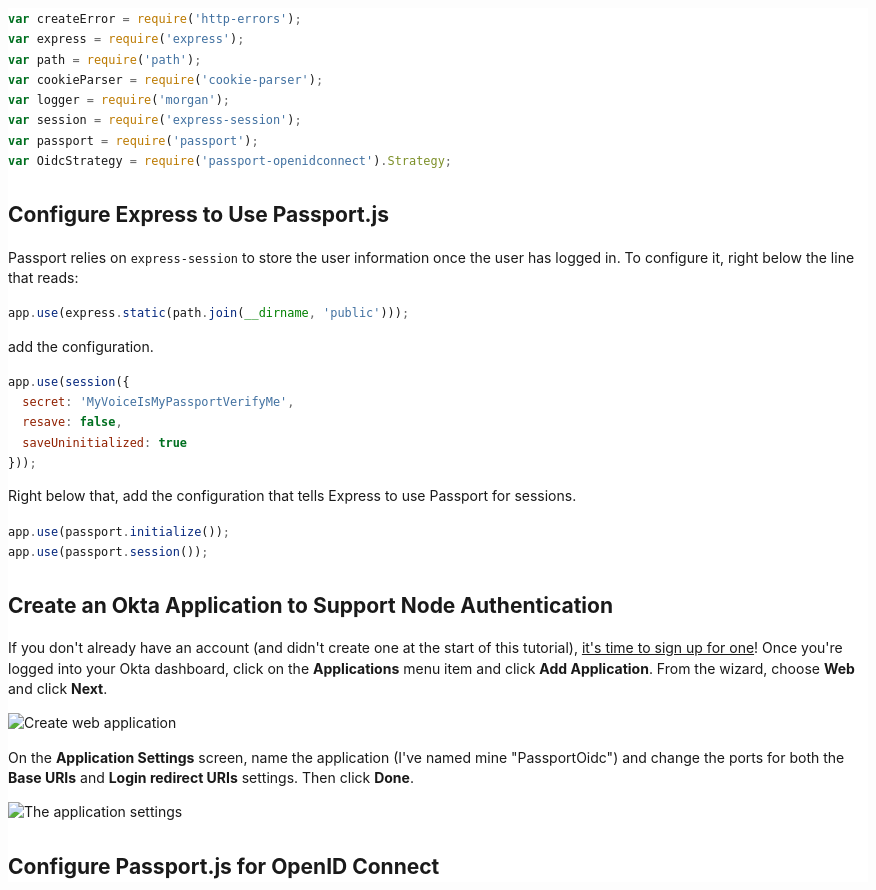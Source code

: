```js
var createError = require('http-errors');
var express = require('express');
var path = require('path');
var cookieParser = require('cookie-parser');
var logger = require('morgan');
var session = require('express-session');
var passport = require('passport');
var OidcStrategy = require('passport-openidconnect').Strategy;
```

## Configure Express to Use Passport.js

Passport relies on `express-session` to store the user information once the user has logged in. To configure it, right below the line that reads:

```js
app.use(express.static(path.join(__dirname, 'public')));
```

add the configuration.

```js
app.use(session({
  secret: 'MyVoiceIsMyPassportVerifyMe',
  resave: false,
  saveUninitialized: true
}));
```

Right below that, add the configuration that tells Express to use Passport for sessions.

```js
app.use(passport.initialize());
app.use(passport.session());
```

## Create an Okta Application to Support Node Authentication

If you don't already have an account (and didn't create one at the start of this tutorial), [it's time to sign up for one](https://developer.okta.com/signup/)! Once you're logged into your Okta dashboard, click on the **Applications** menu item and click **Add Application**. From the wizard, choose **Web** and click **Next**.

<img src="/img/blog/node-passport/create-web-application.png" alt="Create web application" width="800" class="center-image">


On the **Application Settings** screen, name the application (I've named mine "PassportOidc") and change the ports for both the **Base URIs** and **Login redirect URIs** settings. Then click **Done**.

<img src="/img/blog/node-passport/application-settings.png" alt="The application settings" width="800" class="center-image">


## Configure Passport.js for OpenID Connect
